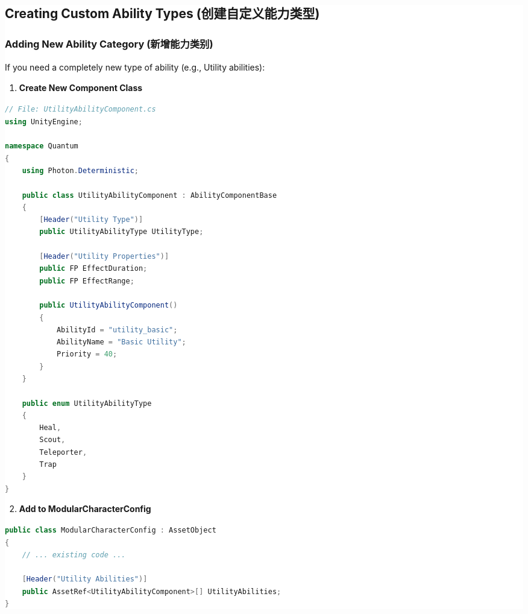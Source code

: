 ## Creating Custom Ability Types (创建自定义能力类型)

### Adding New Ability Category (新增能力类别)

If you need a completely new type of ability (e.g., Utility abilities):

1. **Create New Component Class**

```csharp
// File: UtilityAbilityComponent.cs
using UnityEngine;

namespace Quantum
{
    using Photon.Deterministic;

    public class UtilityAbilityComponent : AbilityComponentBase
    {
        [Header("Utility Type")]
        public UtilityAbilityType UtilityType;
        
        [Header("Utility Properties")]
        public FP EffectDuration;
        public FP EffectRange;
        
        public UtilityAbilityComponent()
        {
            AbilityId = "utility_basic";
            AbilityName = "Basic Utility";
            Priority = 40;
        }
    }
    
    public enum UtilityAbilityType
    {
        Heal,
        Scout,
        Teleporter,
        Trap
    }
}
```

2. **Add to ModularCharacterConfig**

```csharp
public class ModularCharacterConfig : AssetObject
{
    // ... existing code ...
    
    [Header("Utility Abilities")]
    public AssetRef<UtilityAbilityComponent>[] UtilityAbilities;
}
```
